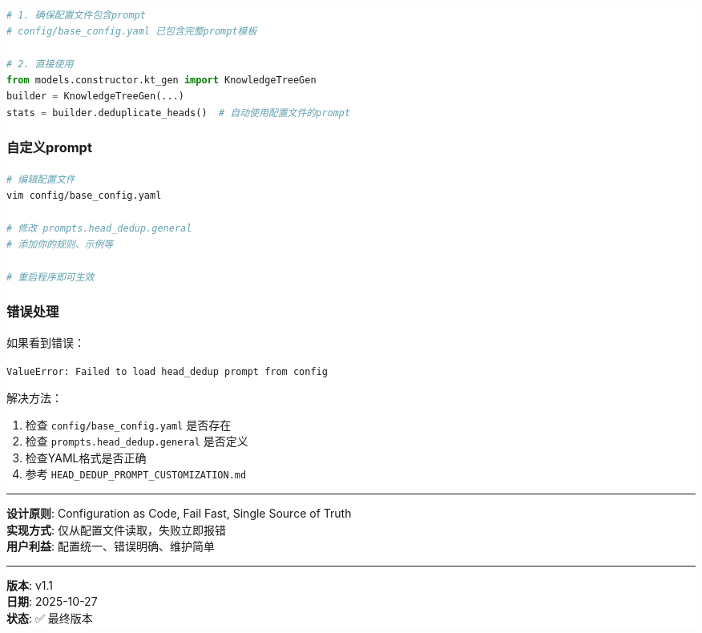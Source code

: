 ```python
# 1. 确保配置文件包含prompt
# config/base_config.yaml 已包含完整prompt模板

# 2. 直接使用
from models.constructor.kt_gen import KnowledgeTreeGen
builder = KnowledgeTreeGen(...)
stats = builder.deduplicate_heads()  # 自动使用配置文件的prompt
```

### 自定义prompt

```bash
# 编辑配置文件
vim config/base_config.yaml

# 修改 prompts.head_dedup.general
# 添加你的规则、示例等

# 重启程序即可生效
```

### 错误处理

如果看到错误：
```
ValueError: Failed to load head_dedup prompt from config
```

解决方法：
1. 检查 `config/base_config.yaml` 是否存在
2. 检查 `prompts.head_dedup.general` 是否定义
3. 检查YAML格式是否正确
4. 参考 `HEAD_DEDUP_PROMPT_CUSTOMIZATION.md`

---

**设计原则**: Configuration as Code, Fail Fast, Single Source of Truth  
**实现方式**: 仅从配置文件读取，失败立即报错  
**用户利益**: 配置统一、错误明确、维护简单

---

**版本**: v1.1  
**日期**: 2025-10-27  
**状态**: ✅ 最终版本
